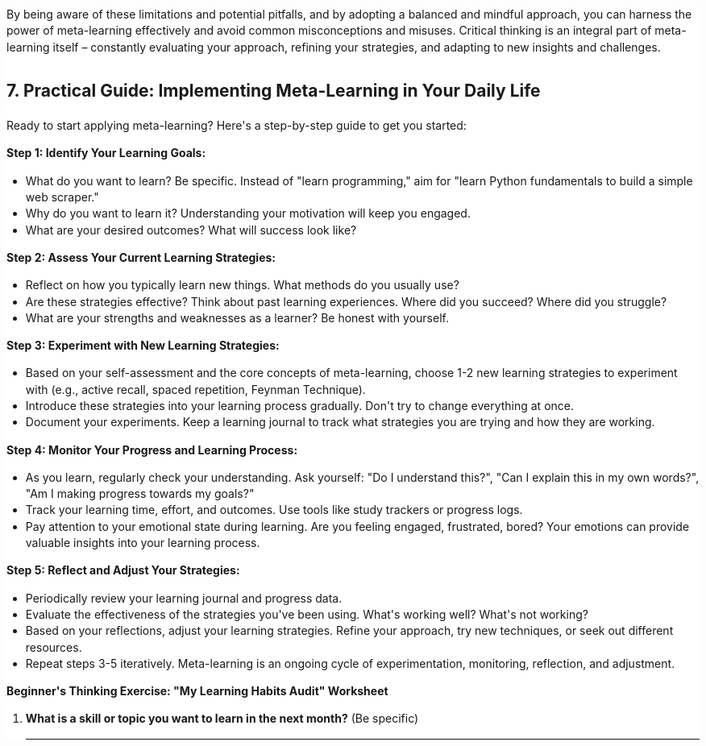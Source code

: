 By being aware of these limitations and potential pitfalls, and by adopting a balanced and mindful approach, you can harness the power of meta-learning effectively and avoid common misconceptions and misuses.  Critical thinking is an integral part of meta-learning itself – constantly evaluating your approach, refining your strategies, and adapting to new insights and challenges.

## 7. Practical Guide: Implementing Meta-Learning in Your Daily Life

Ready to start applying meta-learning? Here's a step-by-step guide to get you started:

**Step 1: Identify Your Learning Goals:**

*   What do you want to learn? Be specific. Instead of "learn programming," aim for "learn Python fundamentals to build a simple web scraper."
*   Why do you want to learn it? Understanding your motivation will keep you engaged.
*   What are your desired outcomes? What will success look like?

**Step 2: Assess Your Current Learning Strategies:**

*   Reflect on how you typically learn new things. What methods do you usually use?
*   Are these strategies effective?  Think about past learning experiences. Where did you succeed? Where did you struggle?
*   What are your strengths and weaknesses as a learner? Be honest with yourself.

**Step 3: Experiment with New Learning Strategies:**

*   Based on your self-assessment and the core concepts of meta-learning, choose 1-2 new learning strategies to experiment with (e.g., active recall, spaced repetition, Feynman Technique).
*   Introduce these strategies into your learning process gradually. Don't try to change everything at once.
*   Document your experiments. Keep a learning journal to track what strategies you are trying and how they are working.

**Step 4: Monitor Your Progress and Learning Process:**

*   As you learn, regularly check your understanding. Ask yourself: "Do I understand this?", "Can I explain this in my own words?", "Am I making progress towards my goals?"
*   Track your learning time, effort, and outcomes. Use tools like study trackers or progress logs.
*   Pay attention to your emotional state during learning. Are you feeling engaged, frustrated, bored? Your emotions can provide valuable insights into your learning process.

**Step 5: Reflect and Adjust Your Strategies:**

*   Periodically review your learning journal and progress data.
*   Evaluate the effectiveness of the strategies you've been using. What's working well? What's not working?
*   Based on your reflections, adjust your learning strategies. Refine your approach, try new techniques, or seek out different resources.
*   Repeat steps 3-5 iteratively. Meta-learning is an ongoing cycle of experimentation, monitoring, reflection, and adjustment.

**Beginner's Thinking Exercise: "My Learning Habits Audit" Worksheet**

1.  **What is a skill or topic you want to learn in the next month?** (Be specific)
    _________________________________________________________________________
